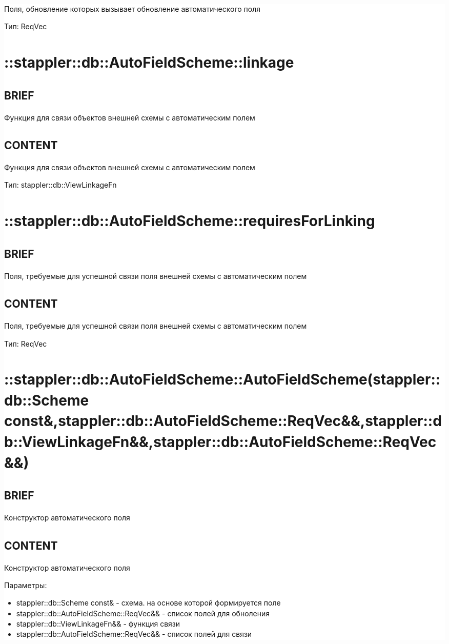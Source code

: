 Поля, обновление которых вызывает обновление автоматического поля

Тип: ReqVec


# ::stappler::db::AutoFieldScheme::linkage

## BRIEF

Функция для связи объектов внешней схемы с автоматическим полем

## CONTENT

Функция для связи объектов внешней схемы с автоматическим полем

Тип: stappler::db::ViewLinkageFn


# ::stappler::db::AutoFieldScheme::requiresForLinking

## BRIEF

Поля, требуемые для успешной связи поля внешней схемы с автоматическим полем

## CONTENT

Поля, требуемые для успешной связи поля внешней схемы с автоматическим полем

Тип: ReqVec


# ::stappler::db::AutoFieldScheme::AutoFieldScheme(stappler::db::Scheme const&,stappler::db::AutoFieldScheme::ReqVec&&,stappler::db::ViewLinkageFn&&,stappler::db::AutoFieldScheme::ReqVec&&)

## BRIEF

Конструктор автоматического поля

## CONTENT

Конструктор автоматического поля

Параметры:
* stappler::db::Scheme const& - схема. на основе которой формируется поле
* stappler::db::AutoFieldScheme::ReqVec&& - список полей для обноления
* stappler::db::ViewLinkageFn&& - функция связи
* stappler::db::AutoFieldScheme::ReqVec&& - список полей для связи
